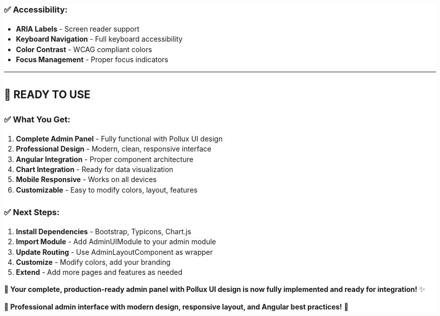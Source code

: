 ### **✅ Accessibility:**
- **ARIA Labels** - Screen reader support
- **Keyboard Navigation** - Full keyboard accessibility
- **Color Contrast** - WCAG compliant colors
- **Focus Management** - Proper focus indicators

---

## 🎉 **READY TO USE**

### **✅ What You Get:**
1. **Complete Admin Panel** - Fully functional with Pollux UI design
2. **Professional Design** - Modern, clean, responsive interface
3. **Angular Integration** - Proper component architecture
4. **Chart Integration** - Ready for data visualization
5. **Mobile Responsive** - Works on all devices
6. **Customizable** - Easy to modify colors, layout, features

### **✅ Next Steps:**
1. **Install Dependencies** - Bootstrap, Typicons, Chart.js
2. **Import Module** - Add AdminUIModule to your admin module
3. **Update Routing** - Use AdminLayoutComponent as wrapper
4. **Customize** - Modify colors, add your branding
5. **Extend** - Add more pages and features as needed

**🎊 Your complete, production-ready admin panel with Pollux UI design is now fully implemented and ready for integration!** ✨

**🚀 Professional admin interface with modern design, responsive layout, and Angular best practices!** 🎉
